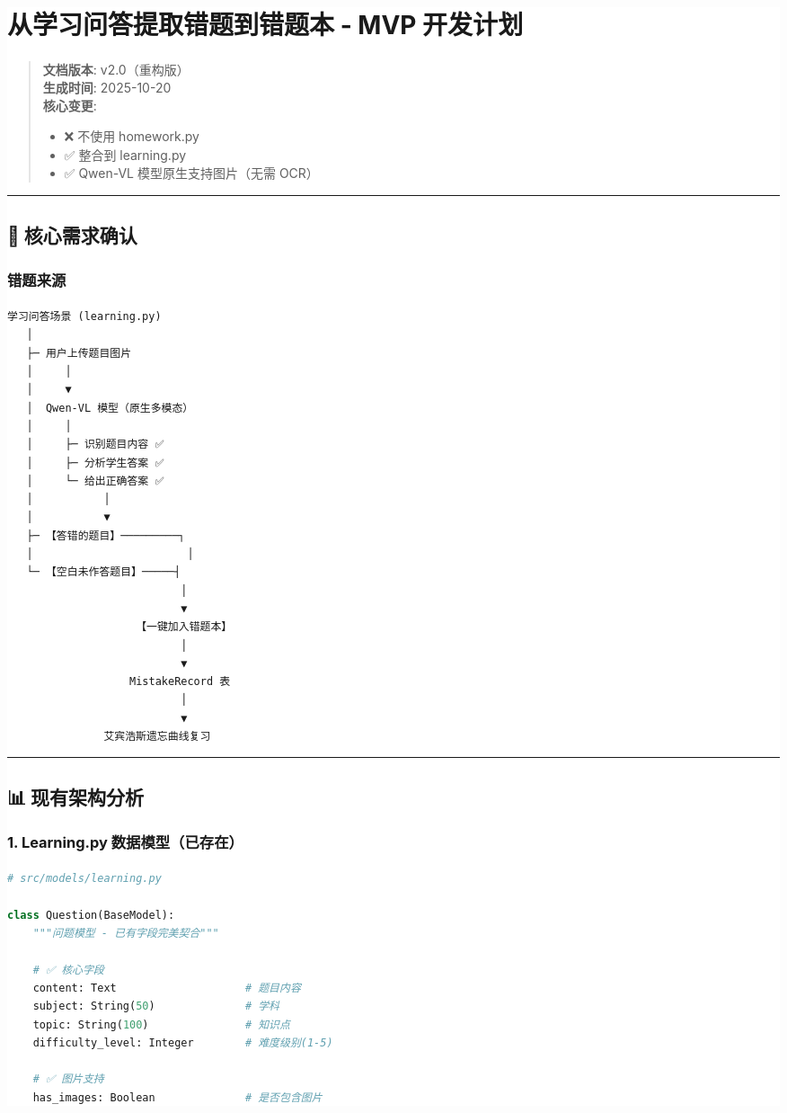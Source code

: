 # 从学习问答提取错题到错题本 - MVP 开发计划

> **文档版本**: v2.0（重构版）  
> **生成时间**: 2025-10-20  
> **核心变更**:
>
> - ❌ 不使用 homework.py
> - ✅ 整合到 learning.py
> - ✅ Qwen-VL 模型原生支持图片（无需 OCR）

---

## 🎯 核心需求确认

### 错题来源

```
学习问答场景 (learning.py)
   │
   ├─ 用户上传题目图片
   │     │
   │     ▼
   │  Qwen-VL 模型（原生多模态）
   │     │
   │     ├─ 识别题目内容 ✅
   │     ├─ 分析学生答案 ✅
   │     └─ 给出正确答案 ✅
   │           │
   │           ▼
   ├─ 【答错的题目】─────────┐
   │                        │
   └─ 【空白未作答题目】─────┤
                           │
                           ▼
                    【一键加入错题本】
                           │
                           ▼
                   MistakeRecord 表
                           │
                           ▼
               艾宾浩斯遗忘曲线复习
```

---

## 📊 现有架构分析

### 1. Learning.py 数据模型（已存在）

```python
# src/models/learning.py

class Question(BaseModel):
    """问题模型 - 已有字段完美契合"""

    # ✅ 核心字段
    content: Text                    # 题目内容
    subject: String(50)              # 学科
    topic: String(100)               # 知识点
    difficulty_level: Integer        # 难度级别(1-5)

    # ✅ 图片支持
    has_images: Boolean              # 是否包含图片
```